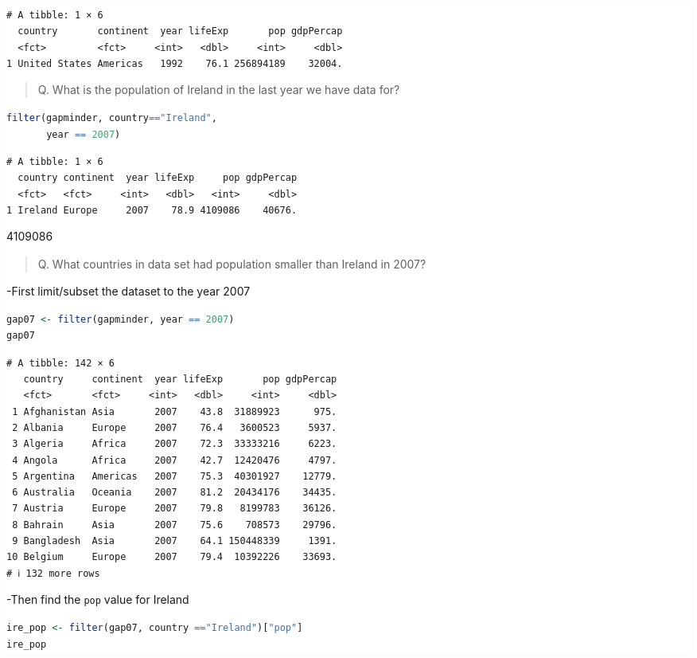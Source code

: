     # A tibble: 1 × 6
      country       continent  year lifeExp       pop gdpPercap
      <fct>         <fct>     <int>   <dbl>     <int>     <dbl>
    1 United States Americas   1992    76.1 256894189    32004.

> Q. What is the population of Ireland in the last year we have data
> for?

``` r
filter(gapminder, country=="Ireland",
       year == 2007)
```

    # A tibble: 1 × 6
      country continent  year lifeExp     pop gdpPercap
      <fct>   <fct>     <int>   <dbl>   <int>     <dbl>
    1 Ireland Europe     2007    78.9 4109086    40676.

4109086

> Q. What countries in data set had population smaller than Ireland in
> 2007?

-First limit/subset the dataset to the year 2007

``` r
gap07 <- filter(gapminder, year == 2007)
gap07
```

    # A tibble: 142 × 6
       country     continent  year lifeExp       pop gdpPercap
       <fct>       <fct>     <int>   <dbl>     <int>     <dbl>
     1 Afghanistan Asia       2007    43.8  31889923      975.
     2 Albania     Europe     2007    76.4   3600523     5937.
     3 Algeria     Africa     2007    72.3  33333216     6223.
     4 Angola      Africa     2007    42.7  12420476     4797.
     5 Argentina   Americas   2007    75.3  40301927    12779.
     6 Australia   Oceania    2007    81.2  20434176    34435.
     7 Austria     Europe     2007    79.8   8199783    36126.
     8 Bahrain     Asia       2007    75.6    708573    29796.
     9 Bangladesh  Asia       2007    64.1 150448339     1391.
    10 Belgium     Europe     2007    79.4  10392226    33693.
    # ℹ 132 more rows

-Then find the `pop` value for Ireland

``` r
ire_pop <- filter(gap07, country =="Ireland")["pop"]
ire_pop
```
